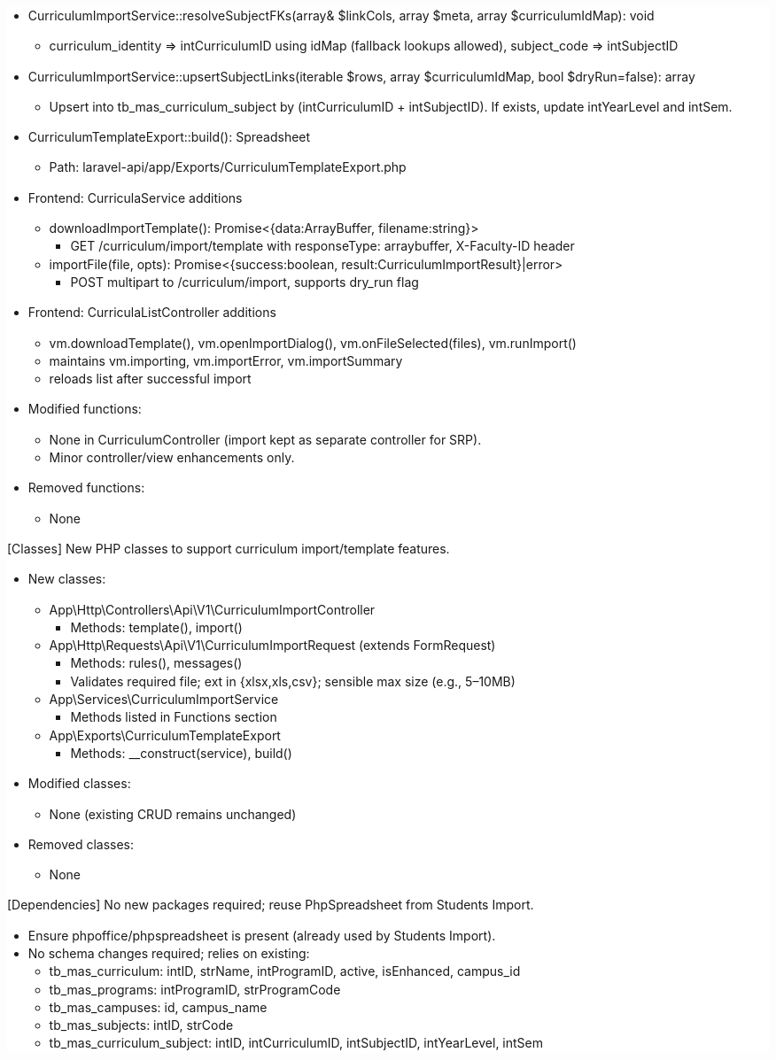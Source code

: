   - CurriculumImportService::resolveSubjectFKs(array&amp; $linkCols, array $meta, array $curriculumIdMap): void
    - curriculum_identity => intCurriculumID using idMap (fallback lookups allowed), subject_code => intSubjectID
  - CurriculumImportService::upsertSubjectLinks(iterable $rows, array $curriculumIdMap, bool $dryRun=false): array
    - Upsert into tb_mas_curriculum_subject by (intCurriculumID + intSubjectID). If exists, update intYearLevel and intSem.
  - CurriculumTemplateExport::build(): Spreadsheet
    - Path: laravel-api/app/Exports/CurriculumTemplateExport.php

  - Frontend: CurriculaService additions
    - downloadImportTemplate(): Promise<{data:ArrayBuffer, filename:string}>
      - GET /curriculum/import/template with responseType: arraybuffer, X-Faculty-ID header
    - importFile(file, opts): Promise<{success:boolean, result:CurriculumImportResult}|error>
      - POST multipart to /curriculum/import, supports dry_run flag

  - Frontend: CurriculaListController additions
    - vm.downloadTemplate(), vm.openImportDialog(), vm.onFileSelected(files), vm.runImport()
    - maintains vm.importing, vm.importError, vm.importSummary
    - reloads list after successful import

- Modified functions:
  - None in CurriculumController (import kept as separate controller for SRP).
  - Minor controller/view enhancements only.

- Removed functions:
  - None

[Classes]
New PHP classes to support curriculum import/template features.

- New classes:
  - App\Http\Controllers\Api\V1\CurriculumImportController
    - Methods: template(), import()
  - App\Http\Requests\Api\V1\CurriculumImportRequest (extends FormRequest)
    - Methods: rules(), messages()
    - Validates required file; ext in {xlsx,xls,csv}; sensible max size (e.g., 5–10MB)
  - App\Services\CurriculumImportService
    - Methods listed in Functions section
  - App\Exports\CurriculumTemplateExport
    - Methods: __construct(service), build()

- Modified classes:
  - None (existing CRUD remains unchanged)

- Removed classes:
  - None

[Dependencies]
No new packages required; reuse PhpSpreadsheet from Students Import.

- Ensure phpoffice/phpspreadsheet is present (already used by Students Import).
- No schema changes required; relies on existing:
  - tb_mas_curriculum: intID, strName, intProgramID, active, isEnhanced, campus_id
  - tb_mas_programs: intProgramID, strProgramCode
  - tb_mas_campuses: id, campus_name
  - tb_mas_subjects: intID, strCode
  - tb_mas_curriculum_subject: intID, intCurriculumID, intSubjectID, intYearLevel, intSem
